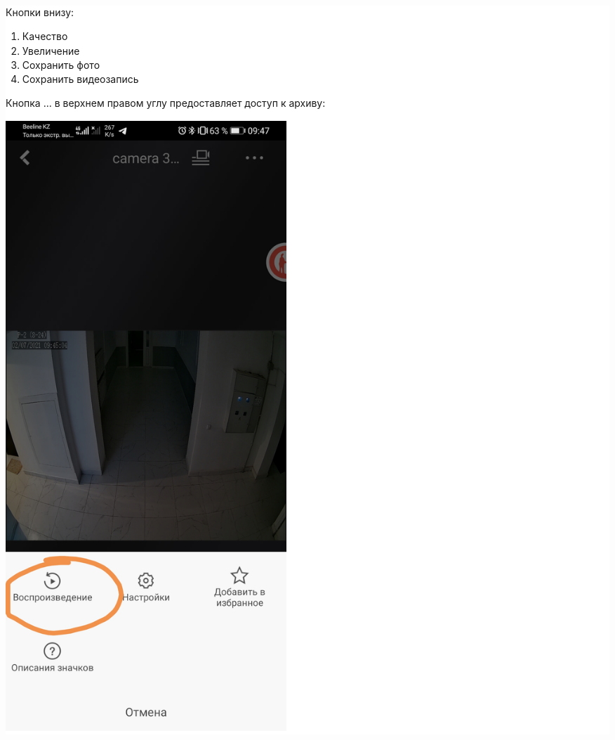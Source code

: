 Кнопки внизу:

1. Качество
2. Увеличение 
3. Сохранить фото
4. Сохранить видеозапись

Кнопка ... в верхнем правом углу предоставляет доступ к архиву:

<img src="./img/cameras_archive.jpg" width="400">
